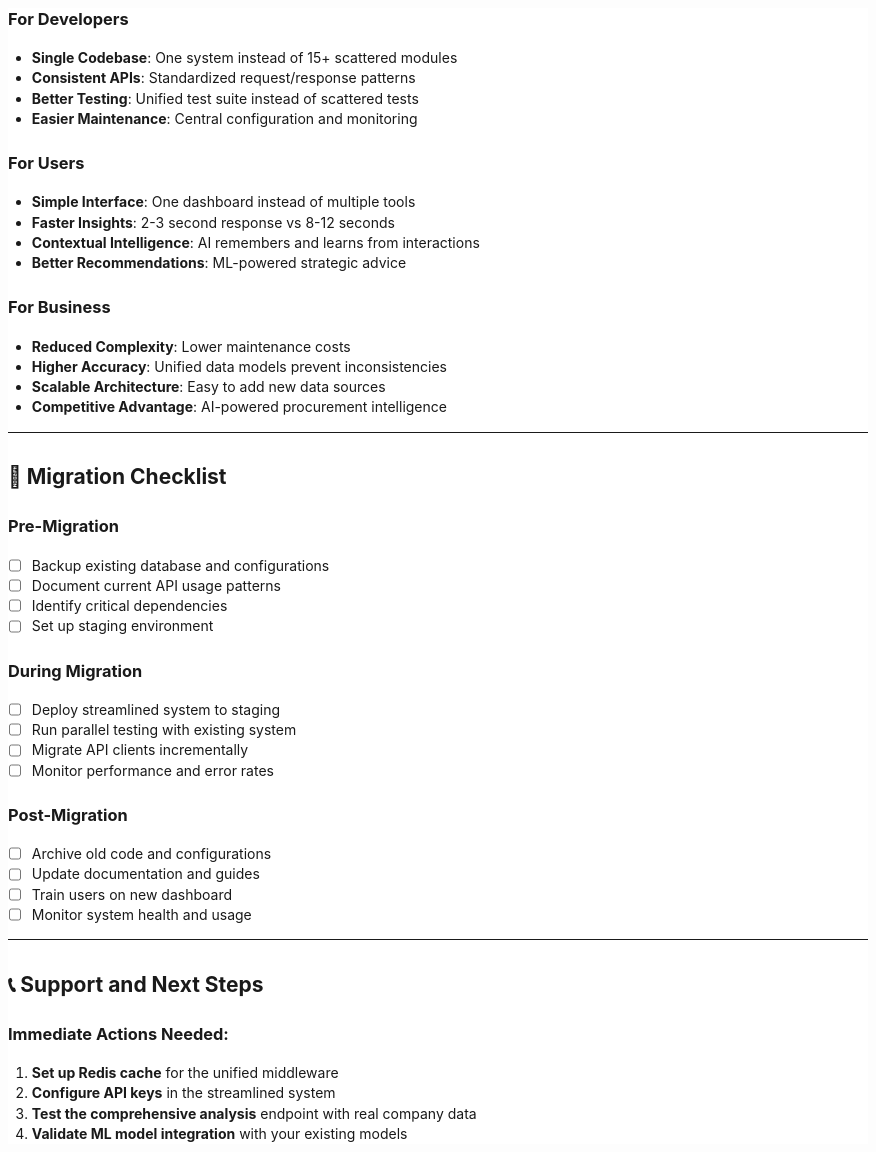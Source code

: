 ### For Developers
- **Single Codebase**: One system instead of 15+ scattered modules
- **Consistent APIs**: Standardized request/response patterns
- **Better Testing**: Unified test suite instead of scattered tests
- **Easier Maintenance**: Central configuration and monitoring

### For Users  
- **Simple Interface**: One dashboard instead of multiple tools
- **Faster Insights**: 2-3 second response vs 8-12 seconds
- **Contextual Intelligence**: AI remembers and learns from interactions
- **Better Recommendations**: ML-powered strategic advice

### For Business
- **Reduced Complexity**: Lower maintenance costs
- **Higher Accuracy**: Unified data models prevent inconsistencies  
- **Scalable Architecture**: Easy to add new data sources
- **Competitive Advantage**: AI-powered procurement intelligence

---

## 🚨 Migration Checklist

### Pre-Migration
- [ ] Backup existing database and configurations
- [ ] Document current API usage patterns
- [ ] Identify critical dependencies  
- [ ] Set up staging environment

### During Migration
- [ ] Deploy streamlined system to staging
- [ ] Run parallel testing with existing system
- [ ] Migrate API clients incrementally
- [ ] Monitor performance and error rates

### Post-Migration  
- [ ] Archive old code and configurations
- [ ] Update documentation and guides
- [ ] Train users on new dashboard
- [ ] Monitor system health and usage

---

## 📞 Support and Next Steps

### Immediate Actions Needed:
1. **Set up Redis cache** for the unified middleware
2. **Configure API keys** in the streamlined system
3. **Test the comprehensive analysis** endpoint with real company data
4. **Validate ML model integration** with your existing models
